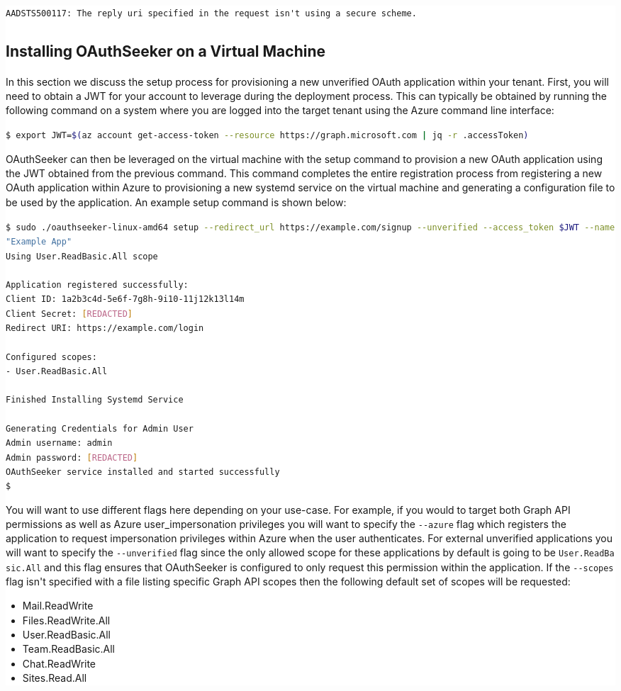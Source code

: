 ```
AADSTS500117: The reply uri specified in the request isn't using a secure scheme.
```

## Installing OAuthSeeker on a Virtual Machine

In this section we discuss the setup process for provisioning a new unverified OAuth application within your tenant. First, you will need to obtain a JWT for your account to leverage during the deployment process. This can typically be obtained by running the following command on a system where you are logged into the target tenant using the Azure command line interface:

```bash
$ export JWT=$(az account get-access-token --resource https://graph.microsoft.com | jq -r .accessToken)
```

OAuthSeeker can then be leveraged on the virtual machine with the setup command to provision a new OAuth application using the JWT obtained from the previous command. This command completes the entire registration process from registering a new OAuth application within Azure to provisioning a new systemd service on the virtual machine and generating a configuration file to be used by the application. An example setup command is shown below:

```bash
$ sudo ./oauthseeker-linux-amd64 setup --redirect_url https://example.com/signup --unverified --access_token $JWT --name "Example App"
Using User.ReadBasic.All scope

Application registered successfully:
Client ID: 1a2b3c4d-5e6f-7g8h-9i10-11j12k13l14m
Client Secret: [REDACTED]
Redirect URI: https://example.com/login

Configured scopes:
- User.ReadBasic.All

Finished Installing Systemd Service

Generating Credentials for Admin User
Admin username: admin
Admin password: [REDACTED]
OAuthSeeker service installed and started successfully
$
```

You will want to use different flags here depending on your use-case. For example, if you would to target both Graph API permissions as well as Azure user_impersonation privileges you will want to specify the `--azure` flag which registers the application to request impersonation privileges within Azure when the user authenticates. For external unverified applications you will want to specify the `--unverified` flag since the only allowed scope for these applications by default is going to be `User.ReadBasic.All` and this flag ensures that OAuthSeeker is configured to only request this permission within the application. If the `--scopes` flag isn't specified with a file listing specific Graph API scopes then the following default set of scopes will be requested:

- Mail.ReadWrite
- Files.ReadWrite.All
- User.ReadBasic.All
- Team.ReadBasic.All
- Chat.ReadWrite
- Sites.Read.All
